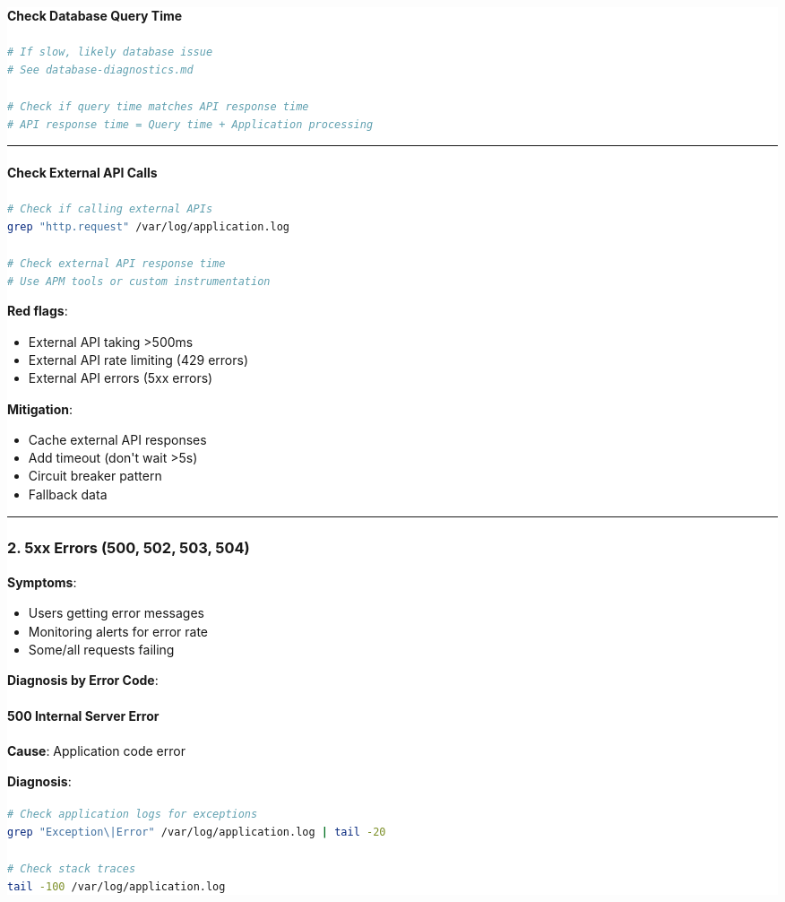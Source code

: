 
#### Check Database Query Time
```bash
# If slow, likely database issue
# See database-diagnostics.md

# Check if query time matches API response time
# API response time = Query time + Application processing
```

---

#### Check External API Calls
```bash
# Check if calling external APIs
grep "http.request" /var/log/application.log

# Check external API response time
# Use APM tools or custom instrumentation
```

**Red flags**:
- External API taking >500ms
- External API rate limiting (429 errors)
- External API errors (5xx errors)

**Mitigation**:
- Cache external API responses
- Add timeout (don't wait >5s)
- Circuit breaker pattern
- Fallback data

---

### 2. 5xx Errors (500, 502, 503, 504)

**Symptoms**:
- Users getting error messages
- Monitoring alerts for error rate
- Some/all requests failing

**Diagnosis by Error Code**:

#### 500 Internal Server Error
**Cause**: Application code error

**Diagnosis**:
```bash
# Check application logs for exceptions
grep "Exception\|Error" /var/log/application.log | tail -20

# Check stack traces
tail -100 /var/log/application.log
```
